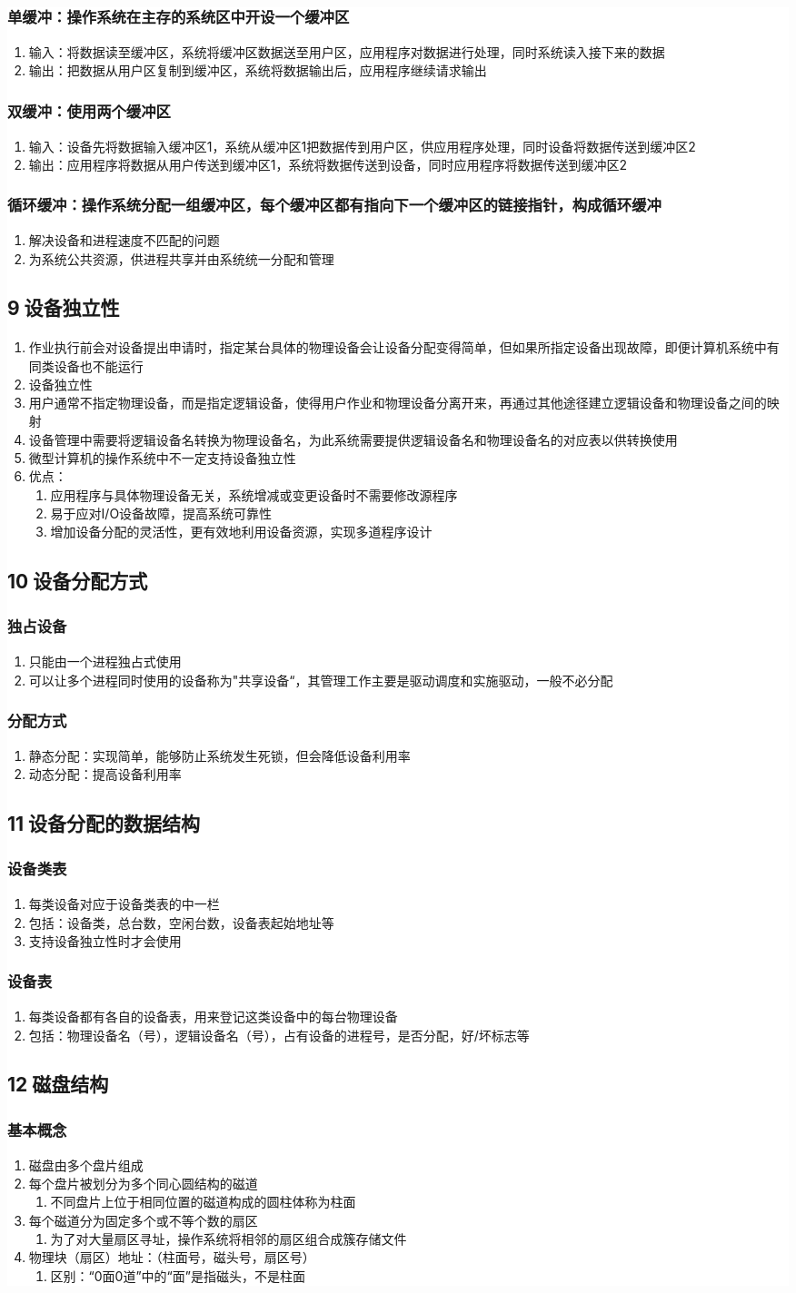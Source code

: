 ### 单缓冲：操作系统在主存的系统区中开设一个缓冲区
1. 输入：将数据读至缓冲区，系统将缓冲区数据送至用户区，应用程序对数据进行处理，同时系统读入接下来的数据
2. 输出：把数据从用户区复制到缓冲区，系统将数据输出后，应用程序继续请求输出

### 双缓冲：使用两个缓冲区
1. 输入：设备先将数据输入缓冲区1，系统从缓冲区1把数据传到用户区，供应用程序处理，同时设备将数据传送到缓冲区2
2. 输出：应用程序将数据从用户传送到缓冲区1，系统将数据传送到设备，同时应用程序将数据传送到缓冲区2

### 循环缓冲：操作系统分配一组缓冲区，每个缓冲区都有指向下一个缓冲区的链接指针，构成循环缓冲
1. 解决设备和进程速度不匹配的问题
2. 为系统公共资源，供进程共享并由系统统一分配和管理

## 9 设备独立性
1. 作业执行前会对设备提出申请时，指定某台具体的物理设备会让设备分配变得简单，但如果所指定设备出现故障，即便计算机系统中有同类设备也不能运行
2. 设备独立性
1. 用户通常不指定物理设备，而是指定逻辑设备，使得用户作业和物理设备分离开来，再通过其他途径建立逻辑设备和物理设备之间的映射
3. 设备管理中需要将逻辑设备名转换为物理设备名，为此系统需要提供逻辑设备名和物理设备名的对应表以供转换使用
4. 微型计算机的操作系统中不一定支持设备独立性
5. 优点：
    1. 应用程序与具体物理设备无关，系统增减或变更设备时不需要修改源程序
    2. 易于应对I/O设备故障，提高系统可靠性
    3. 增加设备分配的灵活性，更有效地利用设备资源，实现多道程序设计

## 10 设备分配方式
### 独占设备
1. 只能由一个进程独占式使用
2. 可以让多个进程同时使用的设备称为"共享设备“，其管理工作主要是驱动调度和实施驱动，一般不必分配

### 分配方式
1. 静态分配：实现简单，能够防止系统发生死锁，但会降低设备利用率
2. 动态分配：提高设备利用率

## 11 设备分配的数据结构
### 设备类表
1. 每类设备对应于设备类表的中一栏
2. 包括：设备类，总台数，空闲台数，设备表起始地址等
3. 支持设备独立性时才会使用

### 设备表
1. 每类设备都有各自的设备表，用来登记这类设备中的每台物理设备
2. 包括：物理设备名（号），逻辑设备名（号），占有设备的进程号，是否分配，好/坏标志等

## 12 磁盘结构
### 基本概念
1. 磁盘由多个盘片组成
2. 每个盘片被划分为多个同心圆结构的磁道
    1. 不同盘片上位于相同位置的磁道构成的圆柱体称为柱面
3. 每个磁道分为固定多个或不等个数的扇区
    1. 为了对大量扇区寻址，操作系统将相邻的扇区组合成簇存储文件
4. 物理块（扇区）地址：（柱面号，磁头号，扇区号）
    1. 区别：“0面0道”中的“面”是指磁头，不是柱面
